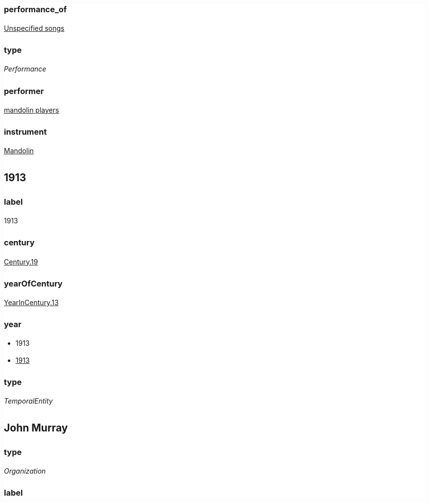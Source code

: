 ### performance_of


[Unspecified songs](#Unspecified-songs)

### type


*Performance*

### performer


[mandolin players](#mandolin-players)

### instrument


[Mandolin](#Mandolin)

## 1913

### label


1913

### century


[Century.19](#Century.19)

### yearOfCentury


[YearInCentury.13](#YearInCentury.13)

### year

 - 1913

 - [1913](#1913)

### type


*TemporalEntity*

## John Murray

### type


*Organization*

### label
